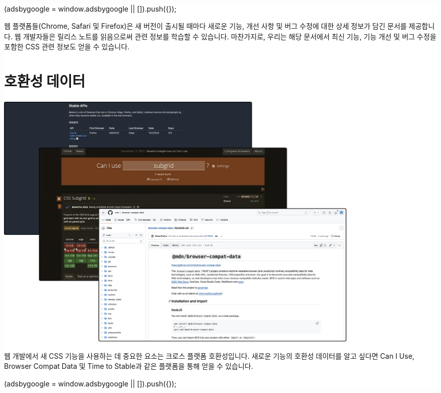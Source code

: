 
<ins class="adsbygoogle"
  style="display:block"
  data-ad-client="ca-pub-4877378276818686"
  data-ad-slot="9743150776"
  data-ad-format="auto"
  data-full-width-responsive="true"></ins>
<component is="script">
(adsbygoogle = window.adsbygoogle || []).push({});
</component>

웹 플랫폼들(Chrome, Safari 및 Firefox)은 새 버전이 출시될 때마다 새로운 기능, 개선 사항 및 버그 수정에 대한 상세 정보가 담긴 문서를 제공합니다. 웹 개발자들은 릴리스 노트를 읽음으로써 관련 정보를 학습할 수 있습니다. 마찬가지로, 우리는 해당 문서에서 최신 기능, 기능 개선 및 버그 수정을 포함한 CSS 관련 정보도 얻을 수 있습니다.

# 호환성 데이터

![Compatibility Data](./img/StartingtowriteCSSin2023willbedifferent_7.png)

웹 개발에서 새 CSS 기능을 사용하는 데 중요한 요소는 크로스 플랫폼 호환성입니다. 새로운 기능의 호환성 데이터를 알고 싶다면 Can I Use, Browser Compat Data 및 Time to Stable과 같은 플랫폼을 통해 얻을 수 있습니다.


<ins class="adsbygoogle"
  style="display:block"
  data-ad-client="ca-pub-4877378276818686"
  data-ad-slot="9743150776"
  data-ad-format="auto"
  data-full-width-responsive="true"></ins>
<component is="script">
(adsbygoogle = window.adsbygoogle || []).push({});
</component>
